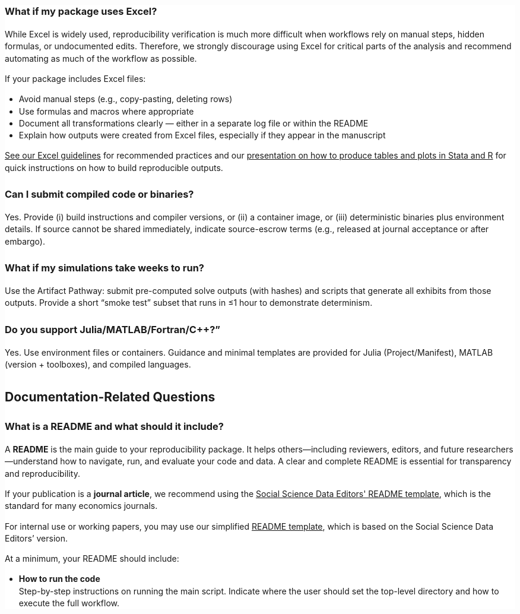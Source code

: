 ### What if my package uses Excel?

While Excel is widely used, reproducibility verification is  much more difficult  when workflows rely on manual steps, hidden formulas, or undocumented edits. Therefore,  we strongly discourage using Excel for critical parts of the analysis  and recommend automating as much of the workflow as possible.

If your package includes Excel files:

-   Avoid manual steps  (e.g., copy-pasting, deleting rows)
-   Use formulas and macros  where appropriate
-   Document all transformations clearly  — either in a separate log file or within the README
-   Explain how outputs were created from Excel files, especially if they appear in the manuscript


 [See our Excel guidelines](https://worldbank.github.io/wb-reproducible-research-repository/resources/excel/Excel_Guidelines.html)  for recommended practices and our [presentation on how to produce tables and plots in Stata and R](https://osf.io/ezmsb) for quick instructions on how to build reproducible outputs.

### Can I submit compiled code or binaries?
Yes. Provide (i) build instructions and compiler versions, or (ii) a container image, or (iii) deterministic binaries plus environment details. If source cannot be shared immediately, indicate source-escrow terms (e.g., released at journal acceptance or after embargo).

### What if my simulations take weeks to run?
Use the Artifact Pathway: submit pre-computed solve outputs (with hashes) and scripts that generate all exhibits from those outputs. Provide a short “smoke test” subset that runs in ≤1 hour to demonstrate determinism.

### Do you support Julia/MATLAB/Fortran/C++?” 
Yes. Use environment files or containers. Guidance and minimal templates are provided for Julia (Project/Manifest), MATLAB (version + toolboxes), and compiled languages.

## Documentation-Related Questions

### What is a README and what should it include?

A **README** is the main guide to your reproducibility package. It helps others—including reviewers, editors, and future researchers—understand how to navigate, run, and evaluate your code and data. A clear and complete README is essential for transparency and reproducibility.

If your publication is a **journal article**, we recommend using the [Social Science Data Editors' README template](https://social-science-data-editors.github.io/template_README/), which is the standard for many economics journals.

For internal use or working papers, you may use our simplified [README template](https://github.com/worldbank/wb-reproducible-research-repository/blob/main/resources/README_Template.md), which is based on the Social Science Data Editors’ version.


At a minimum, your README should include:

-   **How to run the code**  
    Step-by-step instructions on running the main script. Indicate where the user should set the top-level directory and how to execute the full workflow.
    